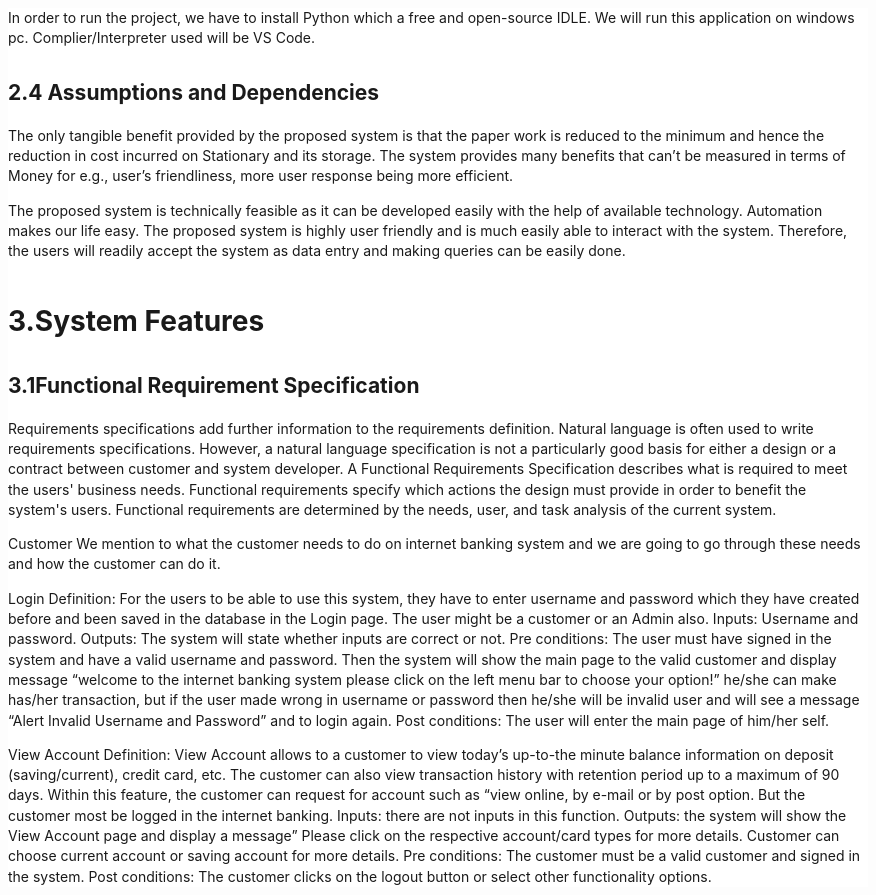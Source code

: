 In order to run the project, we have to install Python which a free and open-source IDLE. We will run this application on windows pc. Complier/Interpreter used will be VS Code.
## 2.4 Assumptions and Dependencies
The only tangible benefit provided by the proposed system is that the paper work is reduced to the minimum and hence the reduction in cost incurred on Stationary and its storage. The system provides many benefits that can’t be measured in terms of Money for e.g., user’s friendliness, more user response being more efficient. 

The proposed system is technically feasible as it can be developed easily with the help of available technology.  Automation makes our life easy. The proposed system is highly user friendly and is much easily able to interact with the system. Therefore, the users will readily accept the system as data entry and making queries can be easily done.

# 3.System Features
## 3.1Functional Requirement Specification
Requirements specifications add further information to the requirements definition. Natural language is often used to write requirements specifications. However, a natural language specification is not a particularly good basis for either a design or a contract between customer and system developer.
A Functional Requirements Specification describes what is required to meet the users' business needs. Functional requirements specify which actions the design must provide in order to benefit the system's users. Functional requirements are determined by the needs, user, and task analysis of the current system.

 Customer
We mention to what the customer needs to do on internet banking system and we are going to go through these needs and how the customer can do it.

 Login
Definition: For the users to be able to use this system, they have to enter username and password which they have created before and been saved in the database in the 
Login page. The user might be a customer or an Admin also.
Inputs: Username and password.
Outputs: The system will state whether inputs are correct or not.
Pre conditions: The user must have signed in the system and have a valid username and password. Then the system will show the main page to the valid customer and display message “welcome to the internet banking
system please click on the left menu bar to choose your option!” he/she can make has/her transaction, but if the user made wrong in username or password then he/she will be invalid user and will see a message “Alert Invalid Username and Password” and to login again.
Post conditions: The user will enter the main page of him/her self.

 View Account
Definition: View Account allows to a customer to view today’s up-to-the minute balance information on deposit (saving/current), credit card, etc. The customer can also view transaction history with retention period up to a maximum of 90 days. Within this feature, the customer can request for account such as “view online, by e-mail or by post option. But the customer most be logged in the internet banking.
Inputs: there are not inputs in this function.
Outputs: the system will show the View Account page and display a message” Please click on the respective account/card types for more details. Customer can choose current account or saving account for more details.
Pre conditions: The customer must be a valid customer and signed in the system.
Post conditions: The customer clicks on the logout button or select other functionality options. 
